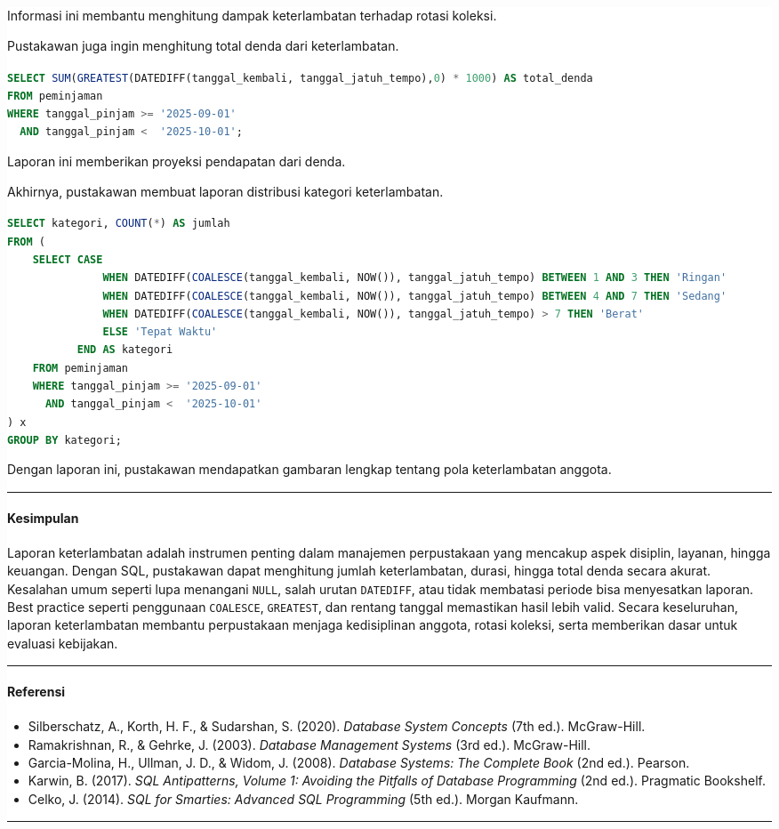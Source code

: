 Informasi ini membantu menghitung dampak keterlambatan terhadap rotasi koleksi.

Pustakawan juga ingin menghitung total denda dari keterlambatan.

```sql
SELECT SUM(GREATEST(DATEDIFF(tanggal_kembali, tanggal_jatuh_tempo),0) * 1000) AS total_denda
FROM peminjaman
WHERE tanggal_pinjam >= '2025-09-01'
  AND tanggal_pinjam <  '2025-10-01';
```

Laporan ini memberikan proyeksi pendapatan dari denda.

Akhirnya, pustakawan membuat laporan distribusi kategori keterlambatan.

```sql
SELECT kategori, COUNT(*) AS jumlah
FROM (
    SELECT CASE
               WHEN DATEDIFF(COALESCE(tanggal_kembali, NOW()), tanggal_jatuh_tempo) BETWEEN 1 AND 3 THEN 'Ringan'
               WHEN DATEDIFF(COALESCE(tanggal_kembali, NOW()), tanggal_jatuh_tempo) BETWEEN 4 AND 7 THEN 'Sedang'
               WHEN DATEDIFF(COALESCE(tanggal_kembali, NOW()), tanggal_jatuh_tempo) > 7 THEN 'Berat'
               ELSE 'Tepat Waktu'
           END AS kategori
    FROM peminjaman
    WHERE tanggal_pinjam >= '2025-09-01'
      AND tanggal_pinjam <  '2025-10-01'
) x
GROUP BY kategori;
```

Dengan laporan ini, pustakawan mendapatkan gambaran lengkap tentang pola keterlambatan anggota.

---

#### Kesimpulan

Laporan keterlambatan adalah instrumen penting dalam manajemen perpustakaan yang mencakup aspek disiplin, layanan, hingga keuangan. Dengan SQL, pustakawan dapat menghitung jumlah keterlambatan, durasi, hingga total denda secara akurat. Kesalahan umum seperti lupa menangani `NULL`, salah urutan `DATEDIFF`, atau tidak membatasi periode bisa menyesatkan laporan. Best practice seperti penggunaan `COALESCE`, `GREATEST`, dan rentang tanggal memastikan hasil lebih valid. Secara keseluruhan, laporan keterlambatan membantu perpustakaan menjaga kedisiplinan anggota, rotasi koleksi, serta memberikan dasar untuk evaluasi kebijakan.

---

#### Referensi

* Silberschatz, A., Korth, H. F., & Sudarshan, S. (2020). *Database System Concepts* (7th ed.). McGraw-Hill.
* Ramakrishnan, R., & Gehrke, J. (2003). *Database Management Systems* (3rd ed.). McGraw-Hill.
* Garcia-Molina, H., Ullman, J. D., & Widom, J. (2008). *Database Systems: The Complete Book* (2nd ed.). Pearson.
* Karwin, B. (2017). *SQL Antipatterns, Volume 1: Avoiding the Pitfalls of Database Programming* (2nd ed.). Pragmatic Bookshelf.
* Celko, J. (2014). *SQL for Smarties: Advanced SQL Programming* (5th ed.). Morgan Kaufmann.

---

